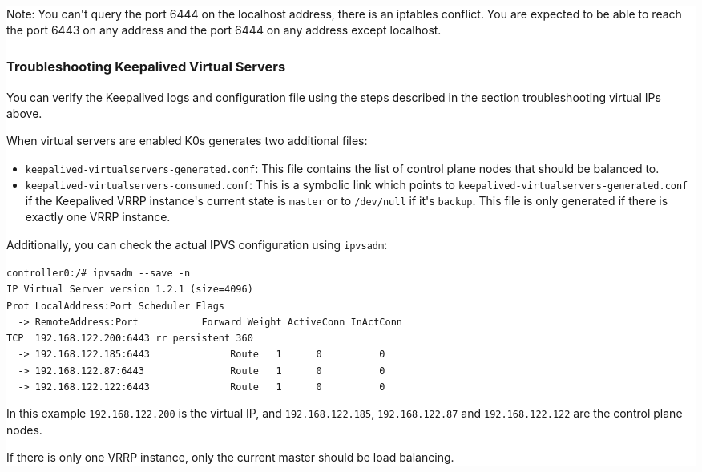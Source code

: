 Note: You can't query the port 6444 on the localhost address, there is an iptables conflict. You are expected to
be able to reach the port 6443 on any address and the port 6444 on any address except localhost.

### Troubleshooting Keepalived Virtual Servers

You can verify the Keepalived logs and configuration file using the steps described in the section
[troubleshooting virtual IPs](#troubleshooting-virtual-ips) above.

When virtual servers are enabled K0s generates two additional files:

* `keepalived-virtualservers-generated.conf`: This file contains the list of control plane nodes that should be balanced to.
* `keepalived-virtualservers-consumed.conf`: This is a symbolic link which points to `keepalived-virtualservers-generated.conf`
if the Keepalived VRRP instance's current state is `master` or to `/dev/null` if it's `backup`. This file is only generated if
there is exactly one VRRP instance.

Additionally, you can check the actual IPVS configuration using `ipvsadm`:

```console
controller0:/# ipvsadm --save -n
IP Virtual Server version 1.2.1 (size=4096)
Prot LocalAddress:Port Scheduler Flags
  -> RemoteAddress:Port           Forward Weight ActiveConn InActConn
TCP  192.168.122.200:6443 rr persistent 360
  -> 192.168.122.185:6443              Route   1      0          0
  -> 192.168.122.87:6443               Route   1      0          0
  -> 192.168.122.122:6443              Route   1      0          0
  ```

  In this example `192.168.122.200` is the virtual IP, and `192.168.122.185`, `192.168.122.87`
  and `192.168.122.122` are the control plane nodes.

If there is only one VRRP instance, only the current master should be load balancing.
